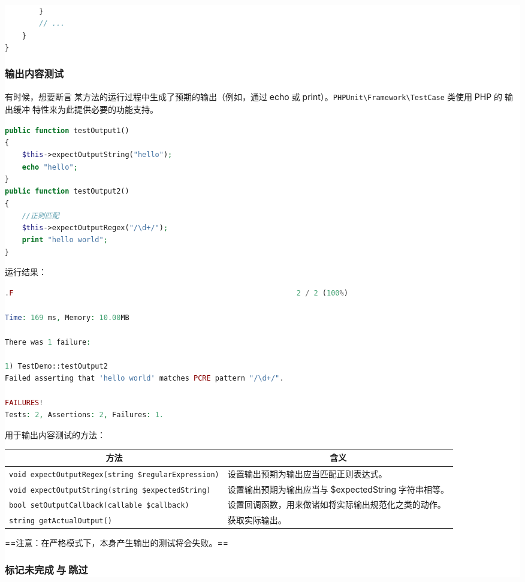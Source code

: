 ```php
        }
        // ...
    }
}
```

### 输出内容测试

有时候，想要断言 某方法的运行过程中生成了预期的输出（例如，通过 echo 或 print）。`PHPUnit\Framework\TestCase` 类使用 PHP 的 输出缓冲 特性来为此提供必要的功能支持。

```php
public function testOutput1()
{
    $this->expectOutputString("hello");
    echo "hello";
}
public function testOutput2()
{
    //正则匹配
    $this->expectOutputRegex("/\d+/");
    print "hello world";
}
```

运行结果：
```php
.F                                                                  2 / 2 (100%)

Time: 169 ms, Memory: 10.00MB

There was 1 failure:

1) TestDemo::testOutput2
Failed asserting that 'hello world' matches PCRE pattern "/\d+/".

FAILURES!
Tests: 2, Assertions: 2, Failures: 1.

```

用于输出内容测试的方法：

方法|含义
---|---
`void expectOutputRegex(string $regularExpression)`|	设置输出预期为输出应当匹配正则表达式。
`void expectOutputString(string $expectedString)`|	设置输出预期为输出应当与 $expectedString 字符串相等。
`bool setOutputCallback(callable $callback)`|	设置回调函数，用来做诸如将实际输出规范化之类的动作。
`string getActualOutput()`|	获取实际输出。


==注意：在严格模式下，本身产生输出的测试将会失败。==

### 标记未完成 与 跳过
